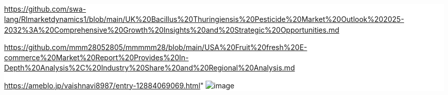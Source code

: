 <a href=https://github.com/swa-lang/RImarketdynamics1/blob/main/UK%20Bacillus%20Thuringiensis%20Pesticide%20Market%20Outlook%202025-2032%3A%20Comprehensive%20Growth%20Insights%20and%20Strategic%20Opportunities.md>https://github.com/swa-lang/RImarketdynamics1/blob/main/UK%20Bacillus%20Thuringiensis%20Pesticide%20Market%20Outlook%202025-2032%3A%20Comprehensive%20Growth%20Insights%20and%20Strategic%20Opportunities.md</a>

<a href=https://github.com/mmm28052805/mmmmm28/blob/main/USA%20Fruit%20fresh%20E-commerce%20Market%20Report%20Provides%20In-Depth%20Analysis%2C%20Industry%20Share%20and%20Regional%20Analysis.md>https://github.com/mmm28052805/mmmmm28/blob/main/USA%20Fruit%20fresh%20E-commerce%20Market%20Report%20Provides%20In-Depth%20Analysis%2C%20Industry%20Share%20and%20Regional%20Analysis.md</a>

<a href=https://ameblo.jp/vaishnavi8987/entry-12884069069.html>https://ameblo.jp/vaishnavi8987/entry-12884069069.html</a>"
![image](https://github.com/user-attachments/assets/723768c3-e989-4485-a70b-4ce07fc867fa)
